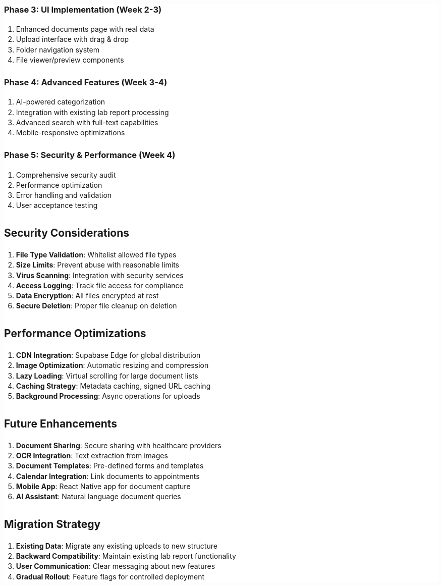 ### Phase 3: UI Implementation (Week 2-3)
1. Enhanced documents page with real data
2. Upload interface with drag & drop
3. Folder navigation system
4. File viewer/preview components

### Phase 4: Advanced Features (Week 3-4)
1. AI-powered categorization
2. Integration with existing lab report processing
3. Advanced search with full-text capabilities
4. Mobile-responsive optimizations

### Phase 5: Security & Performance (Week 4)
1. Comprehensive security audit
2. Performance optimization
3. Error handling and validation
4. User acceptance testing

## Security Considerations

1. **File Type Validation**: Whitelist allowed file types
2. **Size Limits**: Prevent abuse with reasonable limits
3. **Virus Scanning**: Integration with security services
4. **Access Logging**: Track file access for compliance
5. **Data Encryption**: All files encrypted at rest
6. **Secure Deletion**: Proper file cleanup on deletion

## Performance Optimizations

1. **CDN Integration**: Supabase Edge for global distribution
2. **Image Optimization**: Automatic resizing and compression
3. **Lazy Loading**: Virtual scrolling for large document lists
4. **Caching Strategy**: Metadata caching, signed URL caching
5. **Background Processing**: Async operations for uploads

## Future Enhancements

1. **Document Sharing**: Secure sharing with healthcare providers
2. **OCR Integration**: Text extraction from images
3. **Document Templates**: Pre-defined forms and templates
4. **Calendar Integration**: Link documents to appointments
5. **Mobile App**: React Native app for document capture
6. **AI Assistant**: Natural language document queries

## Migration Strategy

1. **Existing Data**: Migrate any existing uploads to new structure
2. **Backward Compatibility**: Maintain existing lab report functionality
3. **User Communication**: Clear messaging about new features
4. **Gradual Rollout**: Feature flags for controlled deployment 